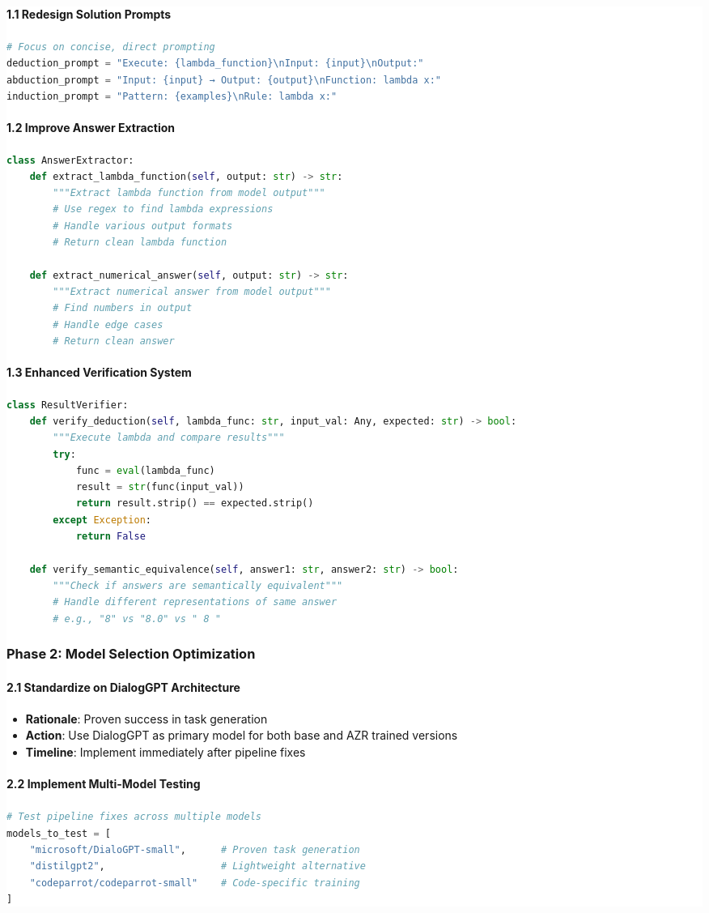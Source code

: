 #### **1.1 Redesign Solution Prompts**
```python
# Focus on concise, direct prompting
deduction_prompt = "Execute: {lambda_function}\nInput: {input}\nOutput:"
abduction_prompt = "Input: {input} → Output: {output}\nFunction: lambda x:"
induction_prompt = "Pattern: {examples}\nRule: lambda x:"
```

#### **1.2 Improve Answer Extraction**
```python
class AnswerExtractor:
    def extract_lambda_function(self, output: str) -> str:
        """Extract lambda function from model output"""
        # Use regex to find lambda expressions
        # Handle various output formats
        # Return clean lambda function
        
    def extract_numerical_answer(self, output: str) -> str:
        """Extract numerical answer from model output"""
        # Find numbers in output
        # Handle edge cases
        # Return clean answer
```

#### **1.3 Enhanced Verification System**
```python
class ResultVerifier:
    def verify_deduction(self, lambda_func: str, input_val: Any, expected: str) -> bool:
        """Execute lambda and compare results"""
        try:
            func = eval(lambda_func)
            result = str(func(input_val))
            return result.strip() == expected.strip()
        except Exception:
            return False
            
    def verify_semantic_equivalence(self, answer1: str, answer2: str) -> bool:
        """Check if answers are semantically equivalent"""
        # Handle different representations of same answer
        # e.g., "8" vs "8.0" vs " 8 "
```

### **Phase 2: Model Selection Optimization**

#### **2.1 Standardize on DialogGPT Architecture**
- **Rationale**: Proven success in task generation
- **Action**: Use DialogGPT as primary model for both base and AZR trained versions
- **Timeline**: Implement immediately after pipeline fixes

#### **2.2 Implement Multi-Model Testing**
```python
# Test pipeline fixes across multiple models
models_to_test = [
    "microsoft/DialoGPT-small",      # Proven task generation
    "distilgpt2",                    # Lightweight alternative
    "codeparrot/codeparrot-small"    # Code-specific training
]
```
